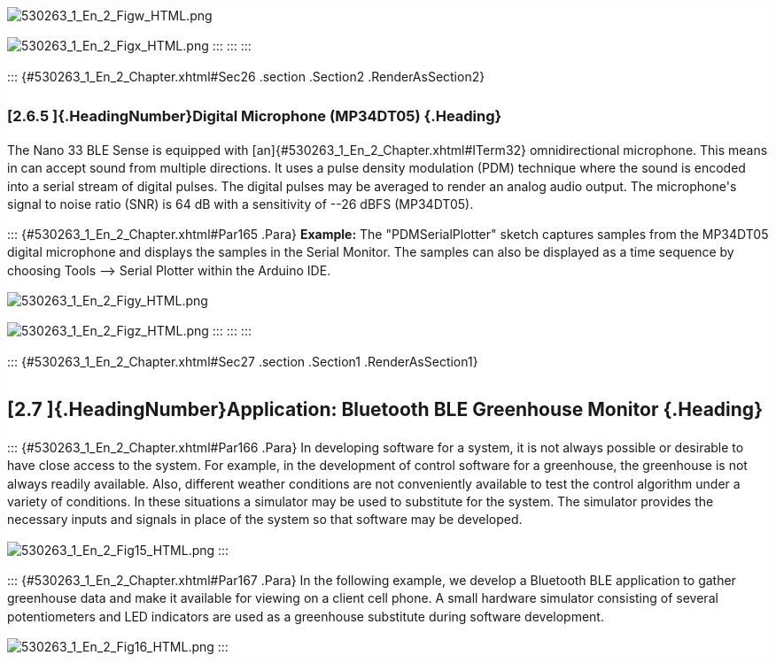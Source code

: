 ![530263_1_En_2_Figw_HTML.png](https://i.imgur.com/g2zUA31.jpeg)

![530263_1_En_2_Figx_HTML.png](https://i.imgur.com/phb4Nwk.jpeg)
:::
:::
:::

::: {#530263_1_En_2_Chapter.xhtml#Sec26 .section .Section2 .RenderAsSection2}
### [2.6.5 ]{.HeadingNumber}Digital Microphone (MP34DT05) {.Heading}

The Nano 33 BLE Sense is equipped with [an]{#530263_1_En_2_Chapter.xhtml#ITerm32} omnidirectional microphone. This means in can accept sound from multiple directions. It uses a pulse density modulation (PDM) technique where the sound is encoded into a serial stream of digital pulses. The digital pulses may be averaged to render an analog audio output. The microphone's signal to noise ratio (SNR) is 64 dB with a sensitivity of --26 dBFS (MP34DT05).

::: {#530263_1_En_2_Chapter.xhtml#Par165 .Para}
**Example:** The "PDMSerialPlotter" sketch captures samples from the MP34DT05 digital microphone and displays the samples in the Serial Monitor. The samples can also be displayed as a time sequence by choosing Tools --\> Serial Plotter within the Arduino IDE.

![530263_1_En_2_Figy_HTML.png](https://i.imgur.com/0YICOJu.jpeg)

![530263_1_En_2_Figz_HTML.png](https://i.imgur.com/bLEs3TA.jpeg)
:::
:::
:::

::: {#530263_1_En_2_Chapter.xhtml#Sec27 .section .Section1 .RenderAsSection1}
## [2.7 ]{.HeadingNumber}Application: Bluetooth BLE Greenhouse Monitor {.Heading}

::: {#530263_1_En_2_Chapter.xhtml#Par166 .Para}
In developing software for a system, it is not always possible or desirable to have close access to the system. For example, in the development of control software for a greenhouse, the greenhouse is not always readily available. Also, different weather conditions are not conveniently available to test the control algorithm under a variety of conditions. In these situations a simulator may be used to substitute for the system. The simulator provides the necessary inputs and signals in place of the system so that software may be developed.

![530263_1_En_2_Fig15_HTML.png](https://i.imgur.com/kiRm5sl.jpeg)
:::

::: {#530263_1_En_2_Chapter.xhtml#Par167 .Para}
In the following example, we develop a Bluetooth BLE application to gather greenhouse data and make it available for viewing on a client cell phone. A small hardware simulator consisting of several potentiometers and LED indicators are used as a greenhouse substitute during software development.

![530263_1_En_2_Fig16_HTML.png](https://i.imgur.com/rVgFeHQ.jpeg)
:::
